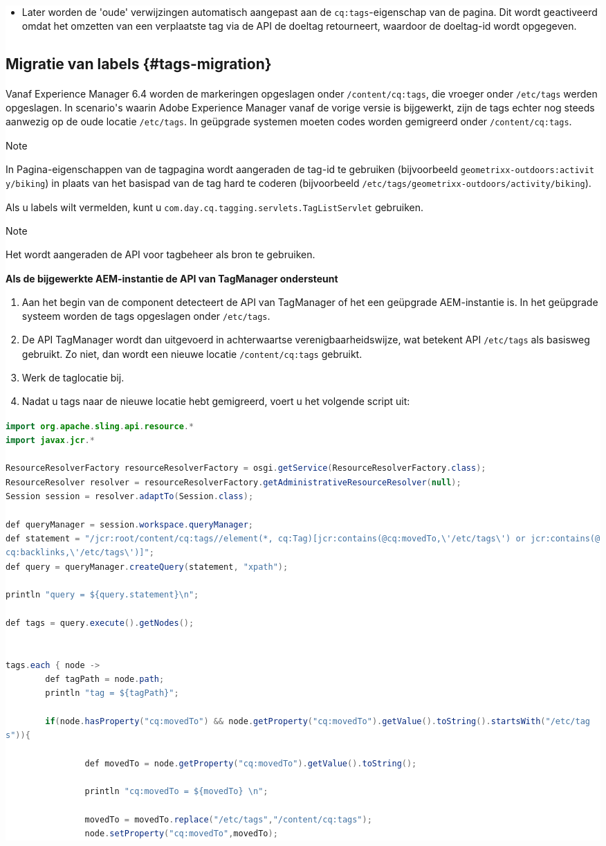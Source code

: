 * Later worden de &#39;oude&#39; verwijzingen automatisch aangepast aan de `cq:tags`-eigenschap van de pagina. Dit wordt geactiveerd omdat het omzetten van een verplaatste tag via de API de doeltag retourneert, waardoor de doeltag-id wordt opgegeven.

## Migratie van labels {#tags-migration}

Vanaf Experience Manager 6.4 worden de markeringen opgeslagen onder `/content/cq:tags`, die vroeger onder `/etc/tags` werden opgeslagen. In scenario&#39;s waarin Adobe Experience Manager vanaf de vorige versie is bijgewerkt, zijn de tags echter nog steeds aanwezig op de oude locatie `/etc/tags`. In geüpgrade systemen moeten codes worden gemigreerd onder `/content/cq:tags`.

>[!NOTE]
>
>In Pagina-eigenschappen van de tagpagina wordt aangeraden de tag-id te gebruiken (bijvoorbeeld `geometrixx-outdoors:activity/biking`) in plaats van het basispad van de tag hard te coderen (bijvoorbeeld `/etc/tags/geometrixx-outdoors/activity/biking`).
>
>Als u labels wilt vermelden, kunt u `com.day.cq.tagging.servlets.TagListServlet` gebruiken.

>[!NOTE]
>
>Het wordt aangeraden de API voor tagbeheer als bron te gebruiken.

**Als de bijgewerkte AEM-instantie de API van TagManager ondersteunt**

1. Aan het begin van de component detecteert de API van TagManager of het een geüpgrade AEM-instantie is. In het geüpgrade systeem worden de tags opgeslagen onder `/etc/tags`.

1. De API TagManager wordt dan uitgevoerd in achterwaartse verenigbaarheidswijze, wat betekent API `/etc/tags` als basisweg gebruikt. Zo niet, dan wordt een nieuwe locatie `/content/cq:tags` gebruikt.

1. Werk de taglocatie bij.

1. Nadat u tags naar de nieuwe locatie hebt gemigreerd, voert u het volgende script uit:

```java
import org.apache.sling.api.resource.*
import javax.jcr.*

ResourceResolverFactory resourceResolverFactory = osgi.getService(ResourceResolverFactory.class);
ResourceResolver resolver = resourceResolverFactory.getAdministrativeResourceResolver(null);
Session session = resolver.adaptTo(Session.class);

def queryManager = session.workspace.queryManager;
def statement = "/jcr:root/content/cq:tags//element(*, cq:Tag)[jcr:contains(@cq:movedTo,\'/etc/tags\') or jcr:contains(@cq:backlinks,\'/etc/tags\')]";
def query = queryManager.createQuery(statement, "xpath");

println "query = ${query.statement}\n";

def tags = query.execute().getNodes();


tags.each { node ->
        def tagPath = node.path;
        println "tag = ${tagPath}";

        if(node.hasProperty("cq:movedTo") && node.getProperty("cq:movedTo").getValue().toString().startsWith("/etc/tags")){

                def movedTo = node.getProperty("cq:movedTo").getValue().toString();

                println "cq:movedTo = ${movedTo} \n";

                movedTo = movedTo.replace("/etc/tags","/content/cq:tags");
                node.setProperty("cq:movedTo",movedTo);
```